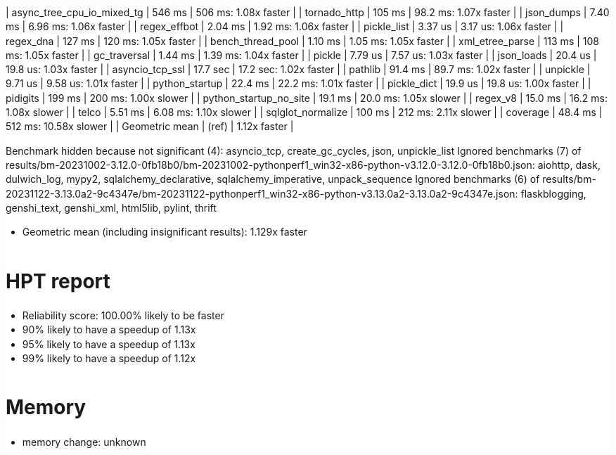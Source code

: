 | async_tree_cpu_io_mixed_tg | 546 ms                                                          | 506 ms: 1.08x faster                                                |
| tornado_http               | 105 ms                                                          | 98.2 ms: 1.07x faster                                               |
| json_dumps                 | 7.40 ms                                                         | 6.96 ms: 1.06x faster                                               |
| regex_effbot               | 2.04 ms                                                         | 1.92 ms: 1.06x faster                                               |
| pickle_list                | 3.37 us                                                         | 3.17 us: 1.06x faster                                               |
| regex_dna                  | 127 ms                                                          | 120 ms: 1.05x faster                                                |
| bench_thread_pool          | 1.10 ms                                                         | 1.05 ms: 1.05x faster                                               |
| xml_etree_parse            | 113 ms                                                          | 108 ms: 1.05x faster                                                |
| gc_traversal               | 1.44 ms                                                         | 1.39 ms: 1.04x faster                                               |
| pickle                     | 7.79 us                                                         | 7.57 us: 1.03x faster                                               |
| json_loads                 | 20.4 us                                                         | 19.8 us: 1.03x faster                                               |
| asyncio_tcp_ssl            | 17.7 sec                                                        | 17.2 sec: 1.02x faster                                              |
| pathlib                    | 91.4 ms                                                         | 89.7 ms: 1.02x faster                                               |
| unpickle                   | 9.71 us                                                         | 9.58 us: 1.01x faster                                               |
| python_startup             | 22.4 ms                                                         | 22.2 ms: 1.01x faster                                               |
| pickle_dict                | 19.9 us                                                         | 19.8 us: 1.00x faster                                               |
| pidigits                   | 199 ms                                                          | 200 ms: 1.00x slower                                                |
| python_startup_no_site     | 19.1 ms                                                         | 20.0 ms: 1.05x slower                                               |
| regex_v8                   | 15.0 ms                                                         | 16.2 ms: 1.08x slower                                               |
| telco                      | 5.51 ms                                                         | 6.08 ms: 1.10x slower                                               |
| sqlglot_normalize          | 100 ms                                                          | 212 ms: 2.11x slower                                                |
| coverage                   | 48.4 ms                                                         | 512 ms: 10.58x slower                                               |
| Geometric mean             | (ref)                                                           | 1.12x faster                                                        |

Benchmark hidden because not significant (4): asyncio_tcp, create_gc_cycles, json, unpickle_list
Ignored benchmarks (7) of results/bm-20231002-3.12.0-0fb18b0/bm-20231002-pythonperf1_win32-x86-python-v3.12.0-3.12.0-0fb18b0.json: aiohttp, dask, dulwich_log, mypy2, sqlalchemy_declarative, sqlalchemy_imperative, unpack_sequence
Ignored benchmarks (6) of results/bm-20231122-3.13.0a2-9c4347e/bm-20231122-pythonperf1_win32-x86-python-v3.13.0a2-3.13.0a2-9c4347e.json: flaskblogging, genshi_text, genshi_xml, html5lib, pylint, thrift

- Geometric mean (including insignificant results): 1.129x faster
# HPT report

- Reliability score: 100.00% likely to be faster
- 90% likely to have a speedup of 1.13x
- 95% likely to have a speedup of 1.13x
- 99% likely to have a speedup of 1.12x

# Memory
- memory change: unknown